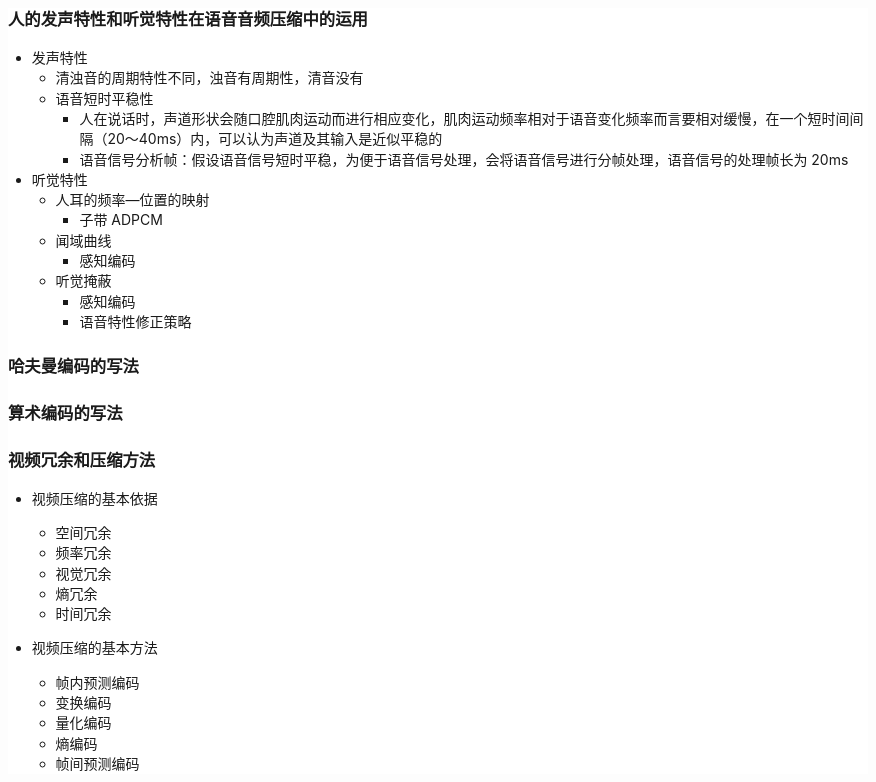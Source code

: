 ### 人的发声特性和听觉特性在语音音频压缩中的运用

- 发声特性
  - 清浊音的周期特性不同，浊音有周期性，清音没有
  - 语音短时平稳性
    - 人在说话时，声道形状会随口腔肌肉运动而进行相应变化，肌肉运动频率相对于语音变化频率而言要相对缓慢，在一个短时间间隔（20～40ms）内，可以认为声道及其输入是近似平稳的
    - 语音信号分析帧：假设语音信号短时平稳，为便于语音信号处理，会将语音信号进行分帧处理，语音信号的处理帧长为 20ms
- 听觉特性
  - 人耳的频率—位置的映射
    - 子带 ADPCM
  - 闻域曲线
    - 感知编码
  - 听觉掩蔽
    - 感知编码
    - 语音特性修正策略

### 哈夫曼编码的写法



### 算术编码的写法

### 视频冗余和压缩方法

- 视频压缩的基本依据
  - 空间冗余
  - 频率冗余
  - 视觉冗余
  - 熵冗余
  - 时间冗余

- 视频压缩的基本方法
  - 帧内预测编码
  - 变换编码
  - 量化编码
  - 熵编码
  - 帧间预测编码